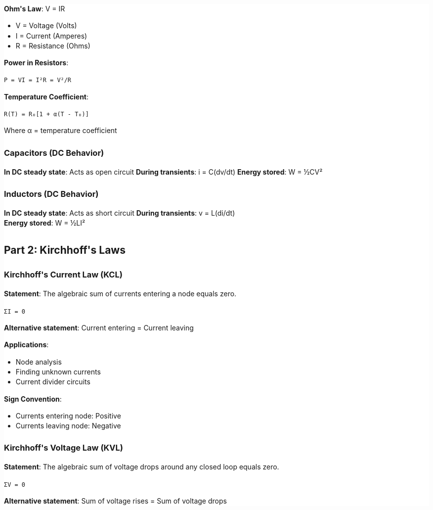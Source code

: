 **Ohm's Law**: V = IR
- V = Voltage (Volts)
- I = Current (Amperes)  
- R = Resistance (Ohms)

**Power in Resistors**:
```
P = VI = I²R = V²/R
```

**Temperature Coefficient**:
```
R(T) = R₀[1 + α(T - T₀)]
```
Where α = temperature coefficient

### Capacitors (DC Behavior)

**In DC steady state**: Acts as open circuit
**During transients**: i = C(dv/dt)
**Energy stored**: W = ½CV²

### Inductors (DC Behavior)

**In DC steady state**: Acts as short circuit
**During transients**: v = L(di/dt)  
**Energy stored**: W = ½LI²

## Part 2: Kirchhoff's Laws

### Kirchhoff's Current Law (KCL)

**Statement**: The algebraic sum of currents entering a node equals zero.
```
ΣI = 0
```

**Alternative statement**: Current entering = Current leaving

**Applications**:
- Node analysis
- Finding unknown currents
- Current divider circuits

**Sign Convention**:
- Currents entering node: Positive
- Currents leaving node: Negative

### Kirchhoff's Voltage Law (KVL)

**Statement**: The algebraic sum of voltage drops around any closed loop equals zero.
```
ΣV = 0
```

**Alternative statement**: Sum of voltage rises = Sum of voltage drops
